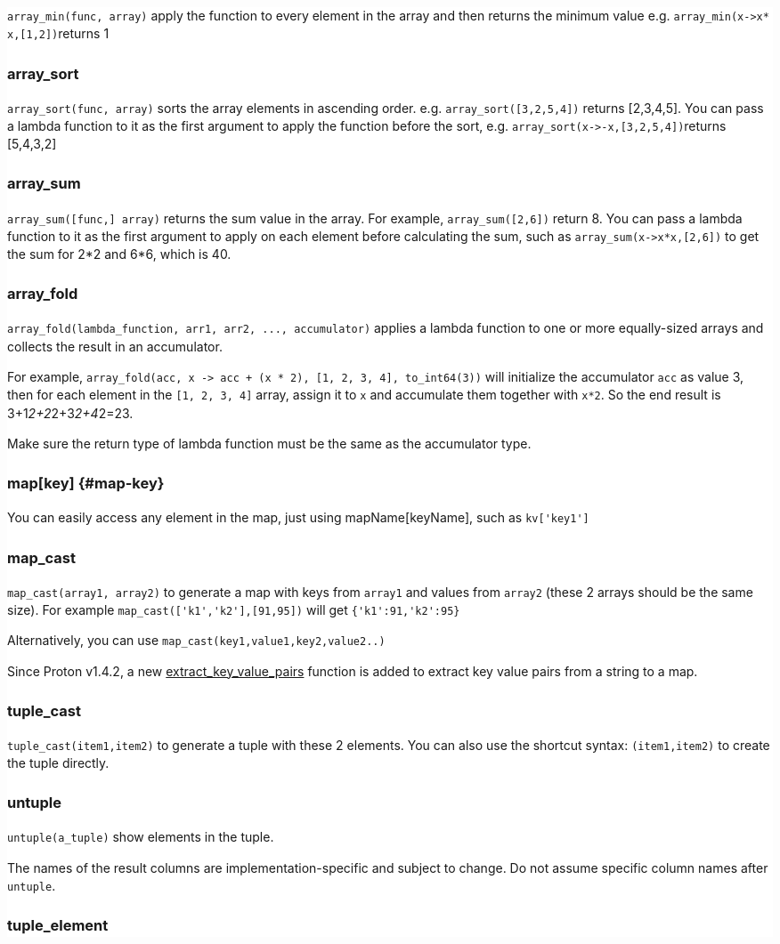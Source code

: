 `array_min(func, array)` apply the function to every element in the array and then returns the minimum value e.g. `array_min(x->x*x,[1,2])`returns 1

### array_sort

`array_sort(func, array)` sorts the array elements in ascending order. e.g. `array_sort([3,2,5,4])` returns [2,3,4,5]. You can pass a lambda function to it as the first argument to apply the function before the sort, e.g. `array_sort(x->-x,[3,2,5,4])`returns [5,4,3,2]



### array_sum

`array_sum([func,] array)` returns the sum value in the array. For example, `array_sum([2,6])` return 8. You can pass a lambda function to it as the first argument to apply on each element before calculating the sum, such as `array_sum(x->x*x,[2,6])` to get the sum for 2*2 and 6\*6, which is 40.

### array_fold
`array_fold(lambda_function, arr1, arr2, ..., accumulator)` applies a lambda function to one or more equally-sized arrays and collects the result in an accumulator.

For example, `array_fold(acc, x -> acc + (x * 2), [1, 2, 3, 4], to_int64(3))` will initialize the accumulator `acc` as value 3, then for each element in the `[1, 2, 3, 4]` array, assign it to `x` and accumulate them together with `x*2`. So the end result is 3+1*2+2*2+3*2+4*2=23.

Make sure the return type of lambda function must be the same as the accumulator type.

### map\[key\] {#map-key}

You can easily access any element in the map, just using mapName[keyName], such as `kv['key1']`

### map_cast

`map_cast(array1, array2)` to generate a map with keys from `array1` and values from `array2` (these 2 arrays should be the same size). For example `map_cast(['k1','k2'],[91,95])` will get `{'k1':91,'k2':95} `

Alternatively, you can use `map_cast(key1,value1,key2,value2..)`

Since Proton v1.4.2, a new [extract_key_value_pairs](functions_for_text#extract_key_value_pairs) function is added to extract key value pairs from a string to a map.

### tuple_cast

`tuple_cast(item1,item2)` to generate a tuple with these 2 elements. You can also use the shortcut syntax: `(item1,item2)` to create the tuple directly.

### untuple

`untuple(a_tuple)` show elements in the tuple.

The names of the result columns are implementation-specific and subject to change. Do not assume specific column names after `untuple`.



### tuple_element
